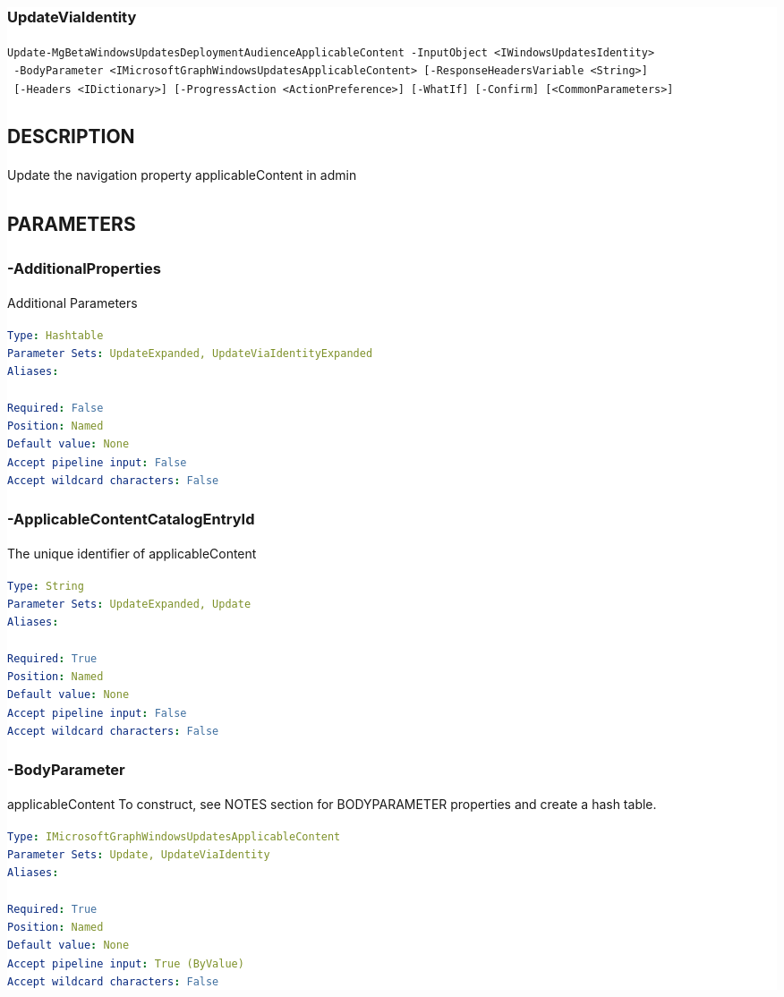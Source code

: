 ### UpdateViaIdentity
```
Update-MgBetaWindowsUpdatesDeploymentAudienceApplicableContent -InputObject <IWindowsUpdatesIdentity>
 -BodyParameter <IMicrosoftGraphWindowsUpdatesApplicableContent> [-ResponseHeadersVariable <String>]
 [-Headers <IDictionary>] [-ProgressAction <ActionPreference>] [-WhatIf] [-Confirm] [<CommonParameters>]
```

## DESCRIPTION
Update the navigation property applicableContent in admin

## PARAMETERS

### -AdditionalProperties
Additional Parameters

```yaml
Type: Hashtable
Parameter Sets: UpdateExpanded, UpdateViaIdentityExpanded
Aliases:

Required: False
Position: Named
Default value: None
Accept pipeline input: False
Accept wildcard characters: False
```

### -ApplicableContentCatalogEntryId
The unique identifier of applicableContent

```yaml
Type: String
Parameter Sets: UpdateExpanded, Update
Aliases:

Required: True
Position: Named
Default value: None
Accept pipeline input: False
Accept wildcard characters: False
```

### -BodyParameter
applicableContent
To construct, see NOTES section for BODYPARAMETER properties and create a hash table.

```yaml
Type: IMicrosoftGraphWindowsUpdatesApplicableContent
Parameter Sets: Update, UpdateViaIdentity
Aliases:

Required: True
Position: Named
Default value: None
Accept pipeline input: True (ByValue)
Accept wildcard characters: False
```
